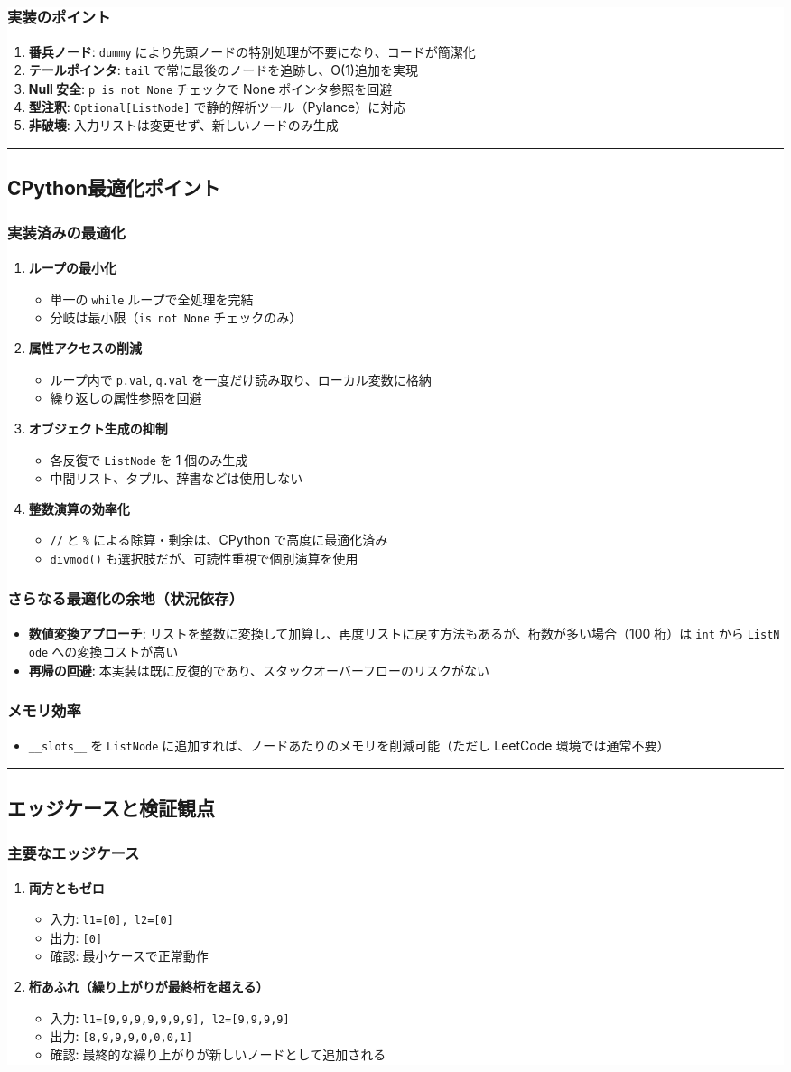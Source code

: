 ### 実装のポイント

1. **番兵ノード**: `dummy` により先頭ノードの特別処理が不要になり、コードが簡潔化
2. **テールポインタ**: `tail` で常に最後のノードを追跡し、O(1)追加を実現
3. **Null 安全**: `p is not None` チェックで None ポインタ参照を回避
4. **型注釈**: `Optional[ListNode]` で静的解析ツール（Pylance）に対応
5. **非破壊**: 入力リストは変更せず、新しいノードのみ生成

---

<h2 id="cpython">CPython最適化ポイント</h2>

### 実装済みの最適化

1. **ループの最小化**

   - 単一の `while` ループで全処理を完結
   - 分岐は最小限（`is not None` チェックのみ）

2. **属性アクセスの削減**

   - ループ内で `p.val`, `q.val` を一度だけ読み取り、ローカル変数に格納
   - 繰り返しの属性参照を回避

3. **オブジェクト生成の抑制**

   - 各反復で `ListNode` を 1 個のみ生成
   - 中間リスト、タプル、辞書などは使用しない

4. **整数演算の効率化**
   - `//` と `%` による除算・剰余は、CPython で高度に最適化済み
   - `divmod()` も選択肢だが、可読性重視で個別演算を使用

### さらなる最適化の余地（状況依存）

- **数値変換アプローチ**: リストを整数に変換して加算し、再度リストに戻す方法もあるが、桁数が多い場合（100 桁）は `int` から `ListNode` への変換コストが高い
- **再帰の回避**: 本実装は既に反復的であり、スタックオーバーフローのリスクがない

### メモリ効率

- `__slots__` を `ListNode` に追加すれば、ノードあたりのメモリを削減可能（ただし LeetCode 環境では通常不要）

---

<h2 id="edgecases">エッジケースと検証観点</h2>

### 主要なエッジケース

1. **両方ともゼロ**

   - 入力: `l1=[0], l2=[0]`
   - 出力: `[0]`
   - 確認: 最小ケースで正常動作

2. **桁あふれ（繰り上がりが最終桁を超える）**

   - 入力: `l1=[9,9,9,9,9,9,9], l2=[9,9,9,9]`
   - 出力: `[8,9,9,9,0,0,0,1]`
   - 確認: 最終的な繰り上がりが新しいノードとして追加される
